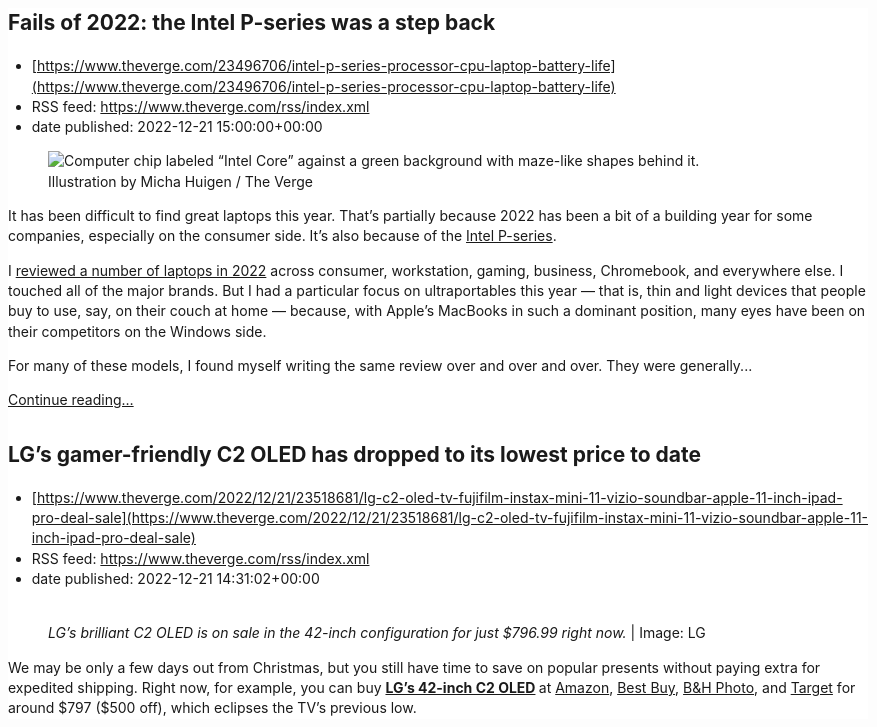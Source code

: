 ## Fails of 2022: the Intel P-series was a step back
 - [https://www.theverge.com/23496706/intel-p-series-processor-cpu-laptop-battery-life](https://www.theverge.com/23496706/intel-p-series-processor-cpu-laptop-battery-life)
 - RSS feed: https://www.theverge.com/rss/index.xml
 - date published: 2022-12-21 15:00:00+00:00

<figure>
      <img alt="Computer chip labeled “Intel Core” against a green background with maze-like shapes behind it." src="https://cdn.vox-cdn.com/thumbor/PvB7AtCJs63RGhZqtWSZ66rCEZQ=/0x0:2040x1360/1310x873/cdn.vox-cdn.com/uploads/chorus_image/image/71777461/226437_M_Huigen_year_Intel_P_Series.0.jpg" />
        <figcaption>Illustration by Micha Huigen / The Verge</figcaption>
    </figure>

  <p id="OTL08c">It has been difficult to find great laptops this year. That’s partially because 2022 has been a bit of a building year for some companies, especially on the consumer side. It’s also because of the <a href="https://www.intel.com/content/www/us/en/products/details/processors/atom/p.html">Intel P-series</a>. </p>
<p id="2GadBc">I <a href="https://www.theverge.com/laptop-review">reviewed a number of laptops in 2022</a> across consumer, workstation, gaming, business, Chromebook, and everywhere else. I touched all of the major brands. But I had a particular focus on ultraportables this year — that is, thin and light devices that people buy to use, say, on their couch at home — because, with Apple’s MacBooks in such a dominant position, many eyes have been on their competitors on the Windows side. </p>
<p id="fB1mWN">For many of these models, I found myself writing the same review over and over and over. They were generally...</p>
  <p>
    <a href="https://www.theverge.com/23496706/intel-p-series-processor-cpu-laptop-battery-life">Continue reading&hellip;</a>
  </p>

## LG’s gamer-friendly C2 OLED has dropped to its lowest price to date
 - [https://www.theverge.com/2022/12/21/23518681/lg-c2-oled-tv-fujifilm-instax-mini-11-vizio-soundbar-apple-11-inch-ipad-pro-deal-sale](https://www.theverge.com/2022/12/21/23518681/lg-c2-oled-tv-fujifilm-instax-mini-11-vizio-soundbar-apple-11-inch-ipad-pro-deal-sale)
 - RSS feed: https://www.theverge.com/rss/index.xml
 - date published: 2022-12-21 14:31:02+00:00

<figure>
      <img alt="" src="https://cdn.vox-cdn.com/thumbor/d-_5UZGsFIeJG3asti7qAGcQdU8=/0x0:1500x1000/1310x873/cdn.vox-cdn.com/uploads/chorus_image/image/71777324/LG_C2_OLED_TV_Press_Image.0.jpg" />
        <figcaption><em>LG’s brilliant C2 OLED is on sale in the 42-inch configuration for just $796.99 right now.</em> | Image: LG</figcaption>
    </figure>

  <p id="1Eko53">We may be only a few days out from Christmas, but you still have time to save on popular presents without paying extra for expedited shipping. Right now, for example, you can buy <a href="https://www.theverge.com/23453621/lg-c2-oled-tv-review"><strong>LG’s 42-inch C2 OLED</strong></a><strong> </strong>at <a href="https://www.amazon.com/dp/B09RMFZZPX/?tag=theverge02-20" rel="sponsored nofollow noopener" target="_blank">Amazon</a>, <a href="https://shop-links.co/ciKzra4k7wZ" rel="sponsored nofollow noopener" target="_blank">Best Buy</a>, <a href="https://go.redirectingat.com?id=66960X1514734&amp;xs=1&amp;url=https%3A%2F%2Fwww.bhphotovideo.com%2Fc%2Fproduct%2F1696683-REG%2Flg_oled42c2pua_c2_42_oled_4k.html%2F&amp;referrer=theverge.com&amp;sref=https%3A%2F%2Fwww.theverge.com%2F2022%2F12%2F21%2F23518681%2Flg-c2-oled-tv-fujifilm-instax-mini-11-vizio-soundbar-apple-11-inch-ipad-pro-deal-sale" rel="sponsored nofollow noopener" target="_blank">B&amp;H Photo</a>, and <a href="https://goto.target.com/c/1141873/1553966/2092?subId1=TheVergeDailyDealsDecember212022&amp;u=https%3A%2F%2Fwww.target.com%2Fp%2Flg-42-34-class-4k-uhd-smart-oled-tv-oled42c2pua%2F-%2FA-85412330%3Fref%3Dtgt_adv_XS000000%26AFID%3Dgoogle_pla_df%26fndsrc%3Dtmnv%26DFA%3D71700000102230013%26CPNG%3DPLA_DVM%252Ba064R0000139gswQAA-LG_Holiday_Q4_2022-786785%26adgroup%3DPLA_LG%26LID%3D700000001393753pgs%26network%3Dg%26device%3Dc%26location%3D9031583%26gclid%3DCj0KCQiA14WdBhD8ARIsANao07ghLYvp9HcF916PNSlUdU8FEnldWpixKol5beW6TLkIv2Yf-ubjsrsaAud8EALw_wcB%26gclsrc%3Daw.ds" rel="sponsored nofollow noopener" target="_blank">Target</a> for around $797 ($500 off), which eclipses the TV’s previous low.</p>